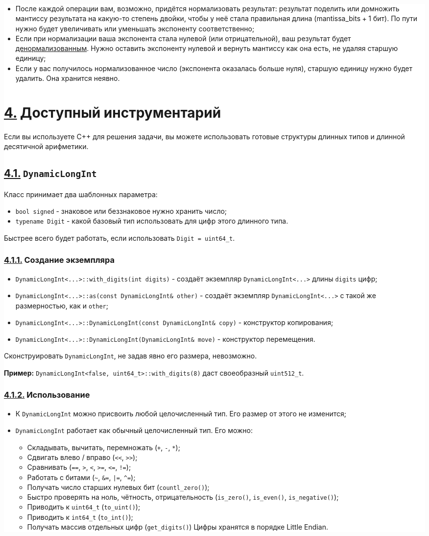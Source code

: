 - После каждой операции вам, возможно, придётся нормализовать результат: результат поделить или домножить мантиссу результата на какую-то степень двойки, чтобы у неё стала правильная длина ($\text{mantissa\_bits} + 1$ бит). По пути нужно будет увеличивать или уменьшать экспоненту соответственно;
- Если при нормализации ваша экспонента стала нулевой (или отрицательной), ваш результат будет [денормализованным](https://en.wikipedia.org/wiki/Subnormal_number). Нужно оставить экспоненту нулевой и вернуть мантиссу как она есть, не удаляя старшую единицу;
- Если у вас получилось нормализованное число (экспонента оказалась больше нуля), старшую единицу нужно будет удалить. Она хранится неявно.

# <a id="instruments" name="instruments"><a href="#instruments">4.</a></a> Доступный инструментарий

Если вы используете C++ для решения задачи, вы можете использовать готовые структуры длинных типов и длинной десятичной арифметики.

## <a id="DynamicLongInt" name="DynamicLongInt"><a href="#DynamicLongInt">4.1.</a></a> `DynamicLongInt`

Класс принимает два шаблонных параметра:
- `bool signed` - знаковое или беззнаковое нужно хранить число;
- `typename Digit` - какой базовый тип использовать для цифр этого длинного типа.

Быстрее всего будет работать, если использовать `Digit = uint64_t`.

### <a id="DynamicLongInt-1" name="DynamicLongInt-1"><a href="#DynamicLongInt-1">4.1.1.</a></a> Создание экземпляра

  - `DynamicLongInt<...>::with_digits(int digits)` - создаёт экземпляр `DynamicLongInt<...>` длины `digits` цифр;

  - `DynamicLongInt<...>::as(const DynamicLongInt& other)` - создаёт экземпляр `DynamicLongInt<...>` с такой же размерностью, как и `other`;

  - `DynamicLongInt<...>::DynamicLongInt(const DynamicLongInt& copy)` - конструктор копирования;

  - `DynamicLongInt<...>::DynamicLongInt(DynamicLongInt& move)` - конструктор перемещения.

Сконструировать `DynamicLongInt`, не задав явно его размера, невозможно.

**Пример:** `DynamicLongInt<false, uint64_t>::with_digits(8)` даст своеобразный `uint512_t`.

### <a id="DynamicLongInt-2" name="DynamicLongInt-2"><a href="#DynamicLongInt-2">4.1.2.</a></a> Использование

- К `DynamicLongInt` можно присвоить любой целочисленный тип. Его размер от этого не изменится;

- `DynamicLongInt` работает как обычный целочисленный тип. Его можно:
  - Складывать, вычитать, перемножать (`+`, `-`, `*`);
  - Сдвигать влево / вправо (`<<`, `>>`);
  - Сравнивать (`==`, `>`, `<`, `>=`, `<=`, `!=`);
  - Работать с битами (`~`, `&=`, `|=`, `^=`);
  - Получать число старших нулевых бит (`countl_zero()`);
  - Быстро проверять на ноль, чётность, отрицательность (`is_zero()`, `is_even()`, `is_negative()`);
  - Приводить к `uint64_t` (`to_uint()`);
  - Приводить к `int64_t` (`to_int()`);
  - Получать массив отдельных цифр (`get_digits()`) Цифры хранятся в порядке Little Endian.
